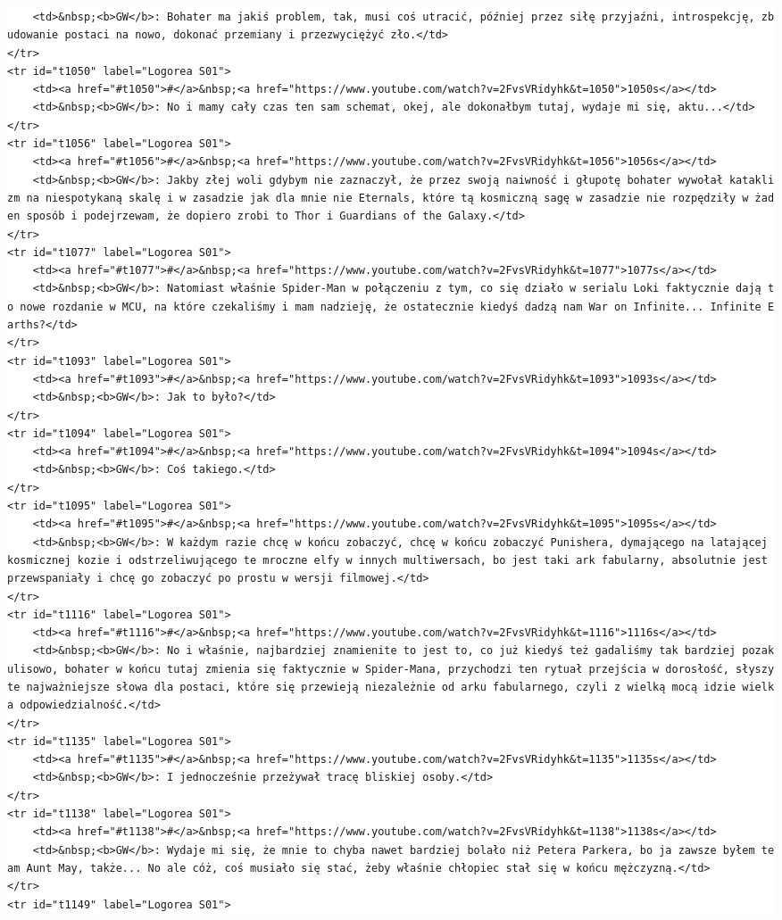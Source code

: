         <td>&nbsp;<b>GW</b>: Bohater ma jakiś problem, tak, musi coś utracić, później przez siłę przyjaźni, introspekcję, zbudowanie postaci na nowo, dokonać przemiany i przezwyciężyć zło.</td>
    </tr>
    <tr id="t1050" label="Logorea S01">
        <td><a href="#t1050">#</a>&nbsp;<a href="https://www.youtube.com/watch?v=2FvsVRidyhk&t=1050">1050s</a></td>
        <td>&nbsp;<b>GW</b>: No i mamy cały czas ten sam schemat, okej, ale dokonałbym tutaj, wydaje mi się, aktu...</td>
    </tr>
    <tr id="t1056" label="Logorea S01">
        <td><a href="#t1056">#</a>&nbsp;<a href="https://www.youtube.com/watch?v=2FvsVRidyhk&t=1056">1056s</a></td>
        <td>&nbsp;<b>GW</b>: Jakby złej woli gdybym nie zaznaczył, że przez swoją naiwność i głupotę bohater wywołał kataklizm na niespotykaną skalę i w zasadzie jak dla mnie nie Eternals, które tą kosmiczną sagę w zasadzie nie rozpędziły w żaden sposób i podejrzewam, że dopiero zrobi to Thor i Guardians of the Galaxy.</td>
    </tr>
    <tr id="t1077" label="Logorea S01">
        <td><a href="#t1077">#</a>&nbsp;<a href="https://www.youtube.com/watch?v=2FvsVRidyhk&t=1077">1077s</a></td>
        <td>&nbsp;<b>GW</b>: Natomiast właśnie Spider-Man w połączeniu z tym, co się działo w serialu Loki faktycznie dają to nowe rozdanie w MCU, na które czekaliśmy i mam nadzieję, że ostatecznie kiedyś dadzą nam War on Infinite... Infinite Earths?</td>
    </tr>
    <tr id="t1093" label="Logorea S01">
        <td><a href="#t1093">#</a>&nbsp;<a href="https://www.youtube.com/watch?v=2FvsVRidyhk&t=1093">1093s</a></td>
        <td>&nbsp;<b>GW</b>: Jak to było?</td>
    </tr>
    <tr id="t1094" label="Logorea S01">
        <td><a href="#t1094">#</a>&nbsp;<a href="https://www.youtube.com/watch?v=2FvsVRidyhk&t=1094">1094s</a></td>
        <td>&nbsp;<b>GW</b>: Coś takiego.</td>
    </tr>
    <tr id="t1095" label="Logorea S01">
        <td><a href="#t1095">#</a>&nbsp;<a href="https://www.youtube.com/watch?v=2FvsVRidyhk&t=1095">1095s</a></td>
        <td>&nbsp;<b>GW</b>: W każdym razie chcę w końcu zobaczyć, chcę w końcu zobaczyć Punishera, dymającego na latającej kosmicznej kozie i odstrzeliwującego te mroczne elfy w innych multiwersach, bo jest taki ark fabularny, absolutnie jest przewspaniały i chcę go zobaczyć po prostu w wersji filmowej.</td>
    </tr>
    <tr id="t1116" label="Logorea S01">
        <td><a href="#t1116">#</a>&nbsp;<a href="https://www.youtube.com/watch?v=2FvsVRidyhk&t=1116">1116s</a></td>
        <td>&nbsp;<b>GW</b>: No i właśnie, najbardziej znamienite to jest to, co już kiedyś też gadaliśmy tak bardziej pozakulisowo, bohater w końcu tutaj zmienia się faktycznie w Spider-Mana, przychodzi ten rytuał przejścia w dorosłość, słyszy te najważniejsze słowa dla postaci, które się przewieją niezależnie od arku fabularnego, czyli z wielką mocą idzie wielka odpowiedzialność.</td>
    </tr>
    <tr id="t1135" label="Logorea S01">
        <td><a href="#t1135">#</a>&nbsp;<a href="https://www.youtube.com/watch?v=2FvsVRidyhk&t=1135">1135s</a></td>
        <td>&nbsp;<b>GW</b>: I jednocześnie przeżywał tracę bliskiej osoby.</td>
    </tr>
    <tr id="t1138" label="Logorea S01">
        <td><a href="#t1138">#</a>&nbsp;<a href="https://www.youtube.com/watch?v=2FvsVRidyhk&t=1138">1138s</a></td>
        <td>&nbsp;<b>GW</b>: Wydaje mi się, że mnie to chyba nawet bardziej bolało niż Petera Parkera, bo ja zawsze byłem team Aunt May, także... No ale cóż, coś musiało się stać, żeby właśnie chłopiec stał się w końcu mężczyzną.</td>
    </tr>
    <tr id="t1149" label="Logorea S01">